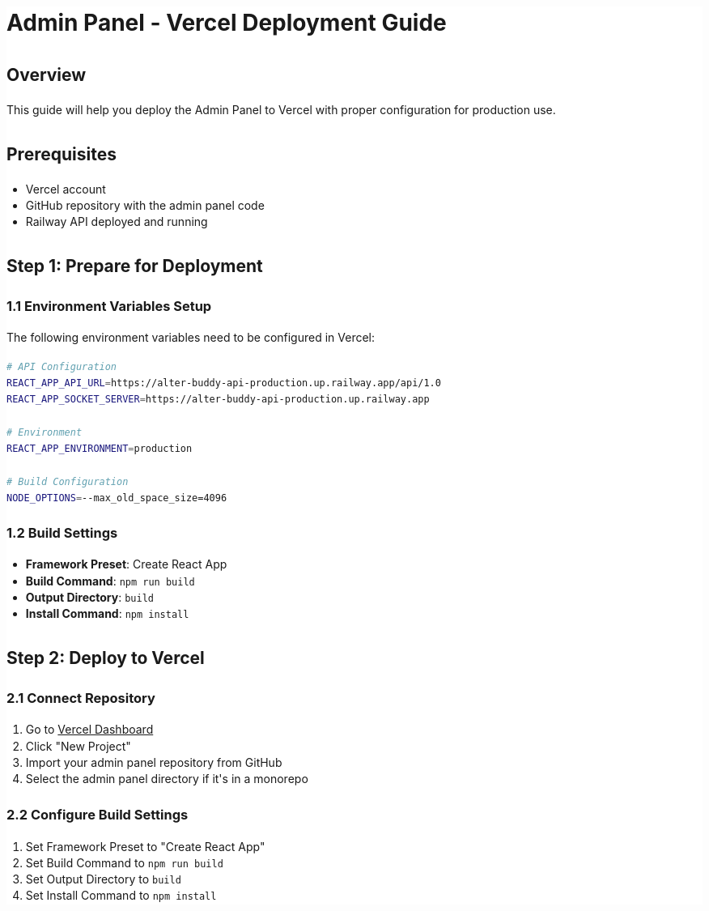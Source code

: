 # Admin Panel - Vercel Deployment Guide

## Overview
This guide will help you deploy the Admin Panel to Vercel with proper configuration for production use.

## Prerequisites
- Vercel account
- GitHub repository with the admin panel code
- Railway API deployed and running

## Step 1: Prepare for Deployment

### 1.1 Environment Variables Setup
The following environment variables need to be configured in Vercel:

```bash
# API Configuration
REACT_APP_API_URL=https://alter-buddy-api-production.up.railway.app/api/1.0
REACT_APP_SOCKET_SERVER=https://alter-buddy-api-production.up.railway.app

# Environment
REACT_APP_ENVIRONMENT=production

# Build Configuration
NODE_OPTIONS=--max_old_space_size=4096
```

### 1.2 Build Settings
- **Framework Preset**: Create React App
- **Build Command**: `npm run build`
- **Output Directory**: `build`
- **Install Command**: `npm install`

## Step 2: Deploy to Vercel

### 2.1 Connect Repository
1. Go to [Vercel Dashboard](https://vercel.com/dashboard)
2. Click "New Project"
3. Import your admin panel repository from GitHub
4. Select the admin panel directory if it's in a monorepo

### 2.2 Configure Build Settings
1. Set Framework Preset to "Create React App"
2. Set Build Command to `npm run build`
3. Set Output Directory to `build`
4. Set Install Command to `npm install`
